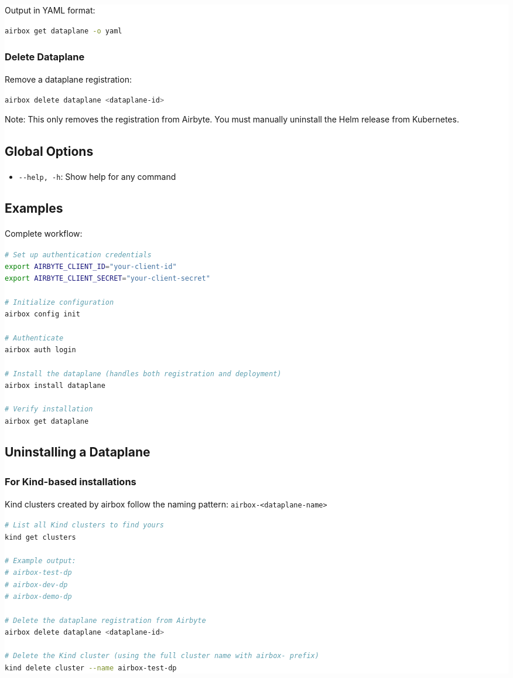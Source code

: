 Output in YAML format:
```bash
airbox get dataplane -o yaml
```

### Delete Dataplane

Remove a dataplane registration:
```bash
airbox delete dataplane <dataplane-id>
```

Note: This only removes the registration from Airbyte. You must manually uninstall the Helm release from Kubernetes.

## Global Options

- `--help, -h`: Show help for any command

## Examples

Complete workflow:
```bash
# Set up authentication credentials
export AIRBYTE_CLIENT_ID="your-client-id"
export AIRBYTE_CLIENT_SECRET="your-client-secret"

# Initialize configuration
airbox config init

# Authenticate
airbox auth login

# Install the dataplane (handles both registration and deployment)
airbox install dataplane

# Verify installation
airbox get dataplane
```

## Uninstalling a Dataplane

### For Kind-based installations

Kind clusters created by airbox follow the naming pattern: `airbox-<dataplane-name>`

```bash
# List all Kind clusters to find yours
kind get clusters

# Example output:
# airbox-test-dp
# airbox-dev-dp
# airbox-demo-dp

# Delete the dataplane registration from Airbyte
airbox delete dataplane <dataplane-id>

# Delete the Kind cluster (using the full cluster name with airbox- prefix)
kind delete cluster --name airbox-test-dp
```
